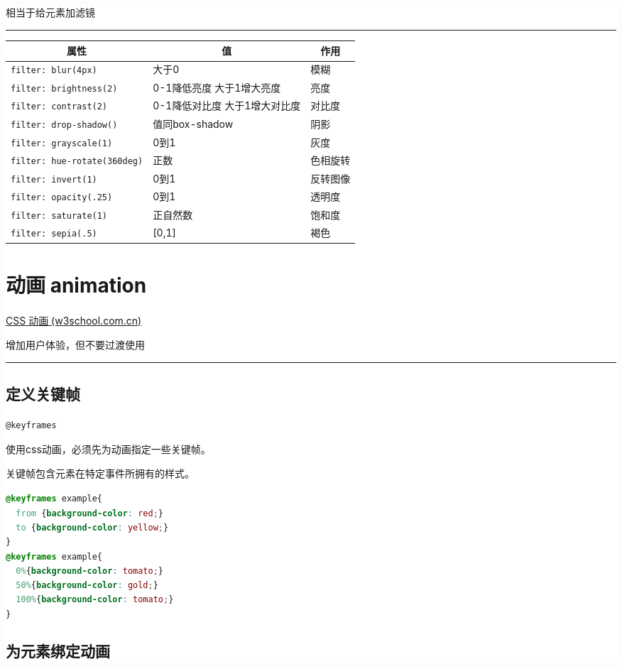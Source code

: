 相当于给元素加滤镜

***

| 属性                           | 值                 | 作用   |
| ---------------------------- | ----------------- | ---- |
| `filter: blur(4px)`          | 大于0               | 模糊   |
| `filter: brightness(2)`      | 0-1降低亮度 大于1增大亮度   | 亮度   |
| `filter: contrast(2)`        | 0-1降低对比度 大于1增大对比度 | 对比度  |
| `filter: drop-shadow()`      | 值同box-shadow      | 阴影   |
| `filter: grayscale(1)`       | 0到1               | 灰度   |
| `filter: hue-rotate(360deg)` | 正数                | 色相旋转 |
| `filter: invert(1)`          | 0到1               | 反转图像 |
| `filter: opacity(.25)`       | 0到1               | 透明度  |
| `filter: saturate(1)`        | 正自然数              | 饱和度  |
| `filter: sepia(.5)`          | [0,1]             | 褐色   |



# 动画 animation

[CSS 动画 (w3school.com.cn)](https://www.w3school.com.cn/css/css3_animations.asp)

增加用户体验，但不要过渡使用

***

## 定义关键帧

`@keyframes`

使用css动画，必须先为动画指定一些关键帧。

关键帧包含元素在特定事件所拥有的样式。

```css
@keyframes example{
  from {background-color: red;}
  to {background-color: yellow;}
}
@keyframes example{
  0%{background-color: tomato;}
  50%{background-color: gold;}
  100%{background-color: tomato;}
}
```

## 为元素绑定动画
